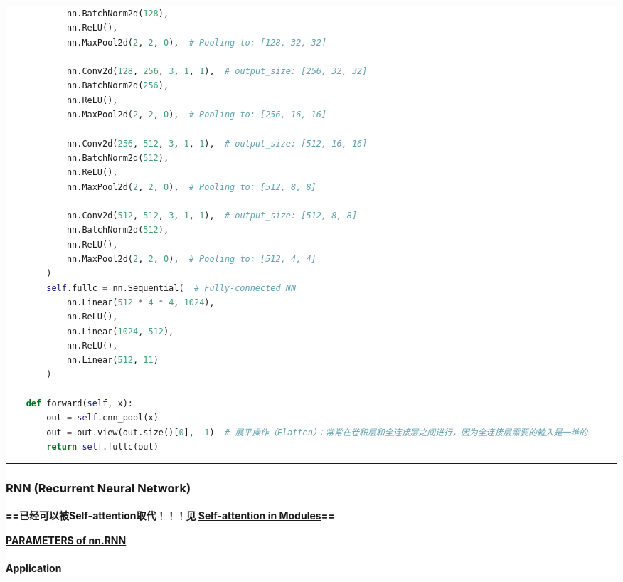 ```python
            nn.BatchNorm2d(128),
            nn.ReLU(),
            nn.MaxPool2d(2, 2, 0),  # Pooling to: [128, 32, 32]

            nn.Conv2d(128, 256, 3, 1, 1),  # output_size: [256, 32, 32]
            nn.BatchNorm2d(256),
            nn.ReLU(),
            nn.MaxPool2d(2, 2, 0),  # Pooling to: [256, 16, 16]

            nn.Conv2d(256, 512, 3, 1, 1),  # output_size: [512, 16, 16]
            nn.BatchNorm2d(512),
            nn.ReLU(),
            nn.MaxPool2d(2, 2, 0),  # Pooling to: [512, 8, 8]

            nn.Conv2d(512, 512, 3, 1, 1),  # output_size: [512, 8, 8]
            nn.BatchNorm2d(512),
            nn.ReLU(),
            nn.MaxPool2d(2, 2, 0),  # Pooling to: [512, 4, 4]
        ) 
        self.fullc = nn.Sequential(  # Fully-connected NN
            nn.Linear(512 * 4 * 4, 1024),
            nn.ReLU(),
            nn.Linear(1024, 512),
            nn.ReLU(),
            nn.Linear(512, 11)
        )

    def forward(self, x):
        out = self.cnn_pool(x)
        out = out.view(out.size()[0], -1)  # 展平操作（Flatten）：常常在卷积层和全连接层之间进行，因为全连接层需要的输入是一维的
        return self.fullc(out)
```

****

### RNN (Recurrent Neural Network)

**==已经可以被Self-attention取代！！！见 <u>Self-attention in [Modules](./Modules.md)</u>==**

**[PARAMETERS of nn.RNN](https://pytorch.org/docs/stable/generated/torch.nn.RNN.html?highlight=rnn#torch.nn.RNN)**  

#### Application

